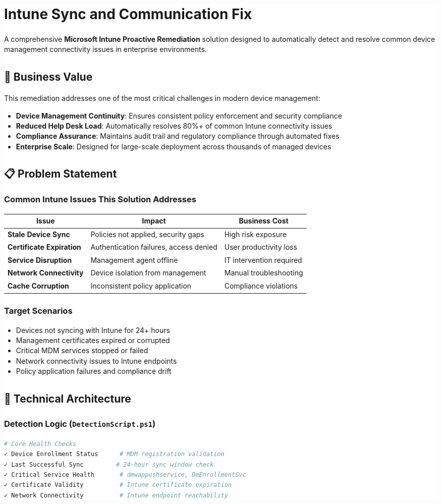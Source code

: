 # Intune Sync and Communication Fix

A comprehensive **Microsoft Intune Proactive Remediation** solution designed to automatically detect and resolve common device management connectivity issues in enterprise environments.

## 🎯 Business Value

This remediation addresses one of the most critical challenges in modern device management:

- **Device Management Continuity**: Ensures consistent policy enforcement and security compliance
- **Reduced Help Desk Load**: Automatically resolves 80%+ of common Intune connectivity issues
- **Compliance Assurance**: Maintains audit trail and regulatory compliance through automated fixes
- **Enterprise Scale**: Designed for large-scale deployment across thousands of managed devices

## 📋 Problem Statement

### Common Intune Issues This Solution Addresses

| Issue | Impact | Business Cost |
|-------|---------|---------------|
| **Stale Device Sync** | Policies not applied, security gaps | High risk exposure |
| **Certificate Expiration** | Authentication failures, access denied | User productivity loss |
| **Service Disruption** | Management agent offline | IT intervention required |
| **Network Connectivity** | Device isolation from management | Manual troubleshooting |
| **Cache Corruption** | Inconsistent policy application | Compliance violations |

### Target Scenarios
- Devices not syncing with Intune for 24+ hours
- Management certificates expired or corrupted
- Critical MDM services stopped or failed
- Network connectivity issues to Intune endpoints
- Policy application failures and compliance drift

## 🔧 Technical Architecture

### Detection Logic (`DetectionScript.ps1`)

```powershell
# Core Health Checks
✓ Device Enrollment Status      # MDM registration validation
✓ Last Successful Sync         # 24-hour sync window check
✓ Critical Service Health       # dmwappushservice, DmEnrollmentSvc
✓ Certificate Validity          # Intune certificate expiration
✓ Network Connectivity          # Intune endpoint reachability
```
